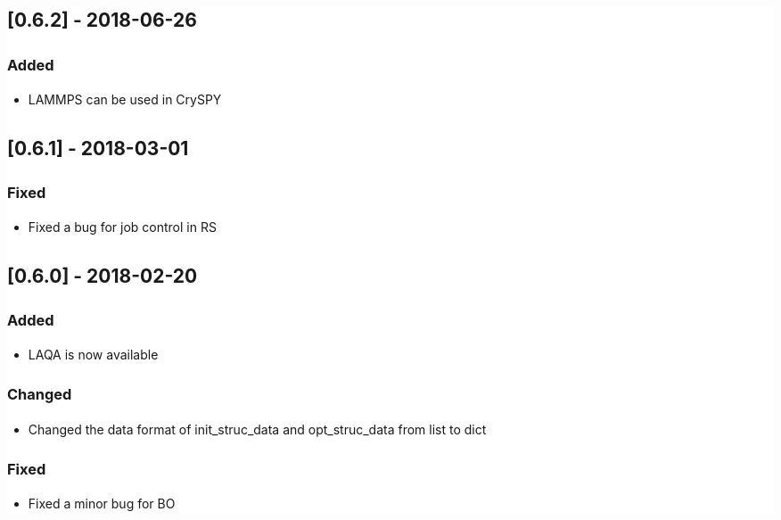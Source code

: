 ## [0.6.2] - 2018-06-26
### Added
- LAMMPS can be used in CrySPY

## [0.6.1] - 2018-03-01
### Fixed
- Fixed a bug for job control in RS

## [0.6.0] - 2018-02-20
### Added
- LAQA is now available

### Changed
- Changed the data format of init_struc_data and opt_struc_data from list to dict

### Fixed
- Fixed a minor bug for BO
